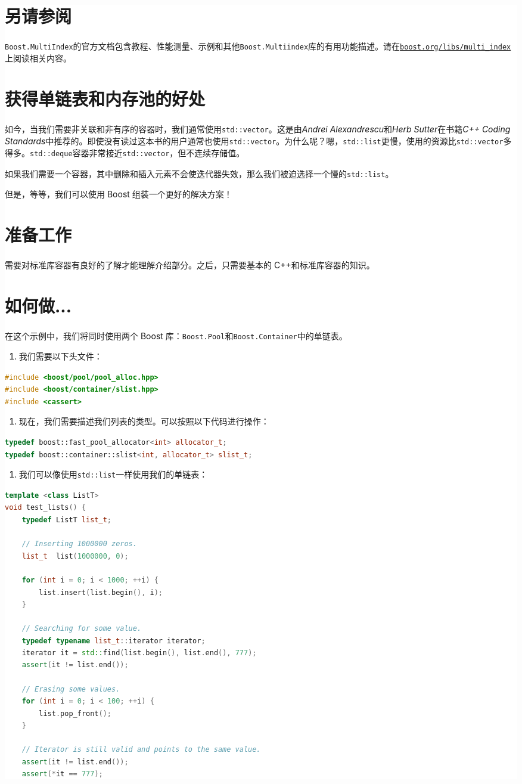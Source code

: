 # 另请参阅

`Boost.MultiIndex`的官方文档包含教程、性能测量、示例和其他`Boost.Multiindex`库的有用功能描述。请在[`boost.org/libs/multi_index`](http://boost.org/libs/multi_index)上阅读相关内容。

# 获得单链表和内存池的好处

如今，当我们需要非关联和非有序的容器时，我们通常使用`std::vector`。这是由*Andrei Alexandrescu*和*Herb Sutter*在书籍*C++ Coding Standards*中推荐的。即使没有读过这本书的用户通常也使用`std::vector`。为什么呢？嗯，`std::list`更慢，使用的资源比`std::vector`多得多。`std::deque`容器非常接近`std::vector`，但不连续存储值。

如果我们需要一个容器，其中删除和插入元素不会使迭代器失效，那么我们被迫选择一个慢的`std::list`。

但是，等等，我们可以使用 Boost 组装一个更好的解决方案！

# 准备工作

需要对标准库容器有良好的了解才能理解介绍部分。之后，只需要基本的 C++和标准库容器的知识。

# 如何做...

在这个示例中，我们将同时使用两个 Boost 库：`Boost.Pool`和`Boost.Container`中的单链表。

1.  我们需要以下头文件：

```cpp
#include <boost/pool/pool_alloc.hpp>
#include <boost/container/slist.hpp>
#include <cassert>
```

1.  现在，我们需要描述我们列表的类型。可以按照以下代码进行操作：

```cpp
typedef boost::fast_pool_allocator<int> allocator_t;
typedef boost::container::slist<int, allocator_t> slist_t;
```

1.  我们可以像使用`std::list`一样使用我们的单链表：

```cpp
template <class ListT>
void test_lists() {
    typedef ListT list_t;

    // Inserting 1000000 zeros.
    list_t  list(1000000, 0);

    for (int i = 0; i < 1000; ++i) {
        list.insert(list.begin(), i);
    }

    // Searching for some value.
    typedef typename list_t::iterator iterator;
    iterator it = std::find(list.begin(), list.end(), 777);
    assert(it != list.end());

    // Erasing some values.
    for (int i = 0; i < 100; ++i) {
        list.pop_front();
    }

    // Iterator is still valid and points to the same value.
    assert(it != list.end());
    assert(*it == 777);
```